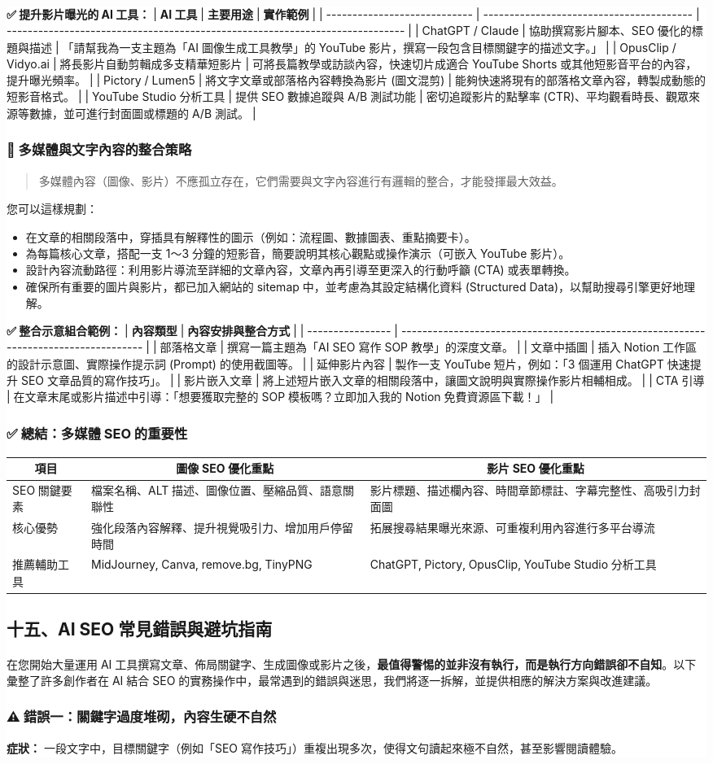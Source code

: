 **✅ 提升影片曝光的 AI 工具：**
| **AI 工具**                  | **主要用途**                             | **實作範例**                                                                 |
| ---------------------------- | ---------------------------------------- | ---------------------------------------------------------------------------- |
| ChatGPT / Claude             | 協助撰寫影片腳本、SEO 優化的標題與描述   | 「請幫我為一支主題為「AI 圖像生成工具教學」的 YouTube 影片，撰寫一段包含目標關鍵字的描述文字。」 |
| OpusClip / Vidyo.ai          | 將長影片自動剪輯成多支精華短影片         | 可將長篇教學或訪談內容，快速切片成適合 YouTube Shorts 或其他短影音平台的內容，提升曝光頻率。 |
| Pictory / Lumen5             | 將文字文章或部落格內容轉換為影片 (圖文混剪) | 能夠快速將現有的部落格文章內容，轉製成動態的短影音格式。                       |
| YouTube Studio 分析工具      | 提供 SEO 數據追蹤與 A/B 測試功能         | 密切追蹤影片的點擊率 (CTR)、平均觀看時長、觀眾來源等數據，並可進行封面圖或標題的 A/B 測試。 |

### 🧠 多媒體與文字內容的整合策略

> 多媒體內容（圖像、影片）不應孤立存在，它們需要與文字內容進行有邏輯的整合，才能發揮最大效益。

您可以這樣規劃：
-   在文章的相關段落中，穿插具有解釋性的圖示（例如：流程圖、數據圖表、重點摘要卡）。
-   為每篇核心文章，搭配一支 1～3 分鐘的短影音，簡要說明其核心觀點或操作演示（可嵌入 YouTube 影片）。
-   設計內容流動路徑：利用影片導流至詳細的文章內容，文章內再引導至更深入的行動呼籲 (CTA) 或表單轉換。
-   確保所有重要的圖片與影片，都已加入網站的 sitemap 中，並考慮為其設定結構化資料 (Structured Data)，以幫助搜尋引擎更好地理解。

**✅ 整合示意組合範例：**
| **內容類型**     | **內容安排與整合方式**                                                               |
| ---------------- | ------------------------------------------------------------------------------------ |
| 部落格文章       | 撰寫一篇主題為「AI SEO 寫作 SOP 教學」的深度文章。                                      |
| 文章中插圖       | 插入 Notion 工作區的設計示意圖、實際操作提示詞 (Prompt) 的使用截圖等。                   |
| 延伸影片內容     | 製作一支 YouTube 短片，例如：「3 個運用 ChatGPT 快速提升 SEO 文章品質的寫作技巧」。       |
| 影片嵌入文章     | 將上述短片嵌入文章的相關段落中，讓圖文說明與實際操作影片相輔相成。                       |
| CTA 引導         | 在文章末尾或影片描述中引導：「想要獲取完整的 SOP 模板嗎？立即加入我的 Notion 免費資源區下載！」 |

### ✅ 總結：多媒體 SEO 的重要性

| **項目**       | **圖像 SEO 優化重點**                                  | **影片 SEO 優化重點**                                          |
| -------------- | ------------------------------------------------------ | -------------------------------------------------------------- |
| SEO 關鍵要素   | 檔案名稱、ALT 描述、圖像位置、壓縮品質、語意關聯性       | 影片標題、描述欄內容、時間章節標註、字幕完整性、高吸引力封面圖 |
| 核心優勢     | 強化段落內容解釋、提升視覺吸引力、增加用戶停留時間       | 拓展搜尋結果曝光來源、可重複利用內容進行多平台導流             |
| 推薦輔助工具 | MidJourney, Canva, remove.bg, TinyPNG                  | ChatGPT, Pictory, OpusClip, YouTube Studio 分析工具              |

## 十五、AI SEO 常見錯誤與避坑指南

在您開始大量運用 AI 工具撰寫文章、佈局關鍵字、生成圖像或影片之後，**最值得警惕的並非沒有執行，而是執行方向錯誤卻不自知**。以下彙整了許多創作者在 AI 結合 SEO 的實務操作中，最常遇到的錯誤與迷思，我們將逐一拆解，並提供相應的解決方案與改進建議。

### ⚠️ 錯誤一：關鍵字過度堆砌，內容生硬不自然

**症狀：**
一段文字中，目標關鍵字（例如「SEO 寫作技巧」）重複出現多次，使得文句讀起來極不自然，甚至影響閱讀體驗。
